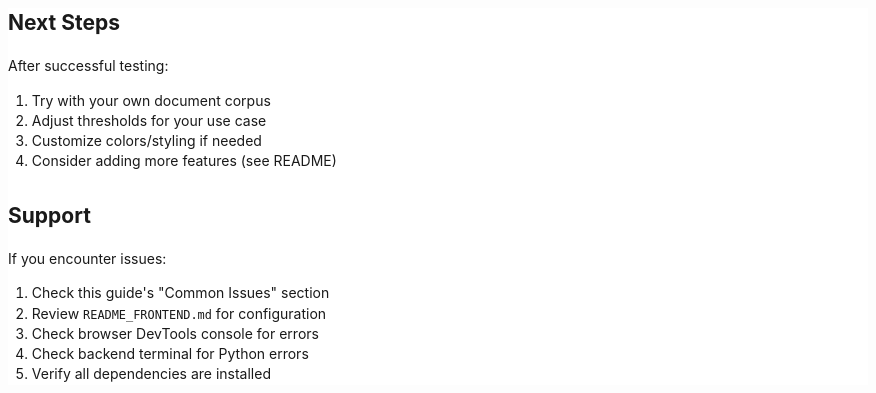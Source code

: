 ## Next Steps

After successful testing:

1. Try with your own document corpus
2. Adjust thresholds for your use case
3. Customize colors/styling if needed
4. Consider adding more features (see README)

## Support

If you encounter issues:

1. Check this guide's "Common Issues" section
2. Review `README_FRONTEND.md` for configuration
3. Check browser DevTools console for errors
4. Check backend terminal for Python errors
5. Verify all dependencies are installed

